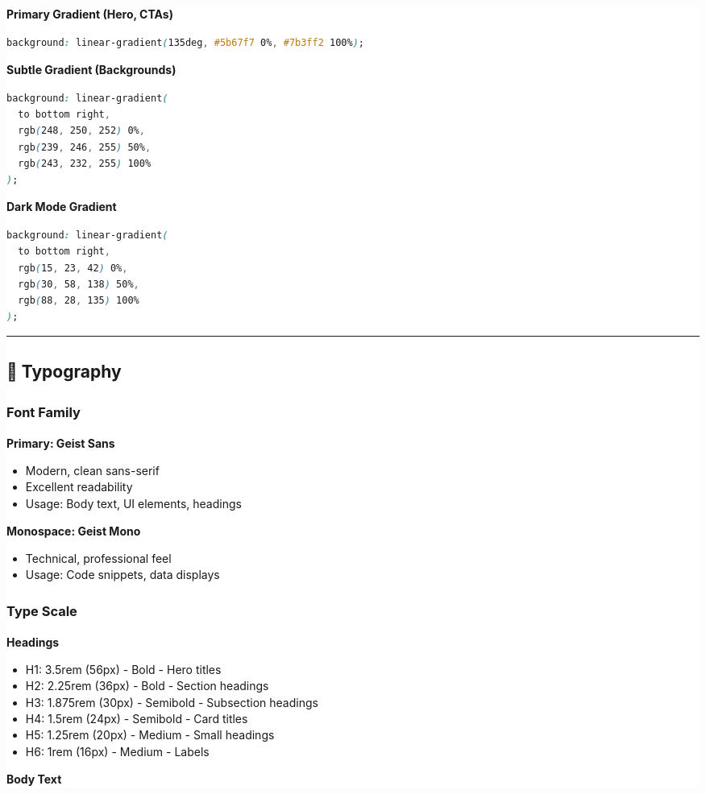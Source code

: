 **Primary Gradient (Hero, CTAs)**

```css
background: linear-gradient(135deg, #5b67f7 0%, #7b3ff2 100%);
```

**Subtle Gradient (Backgrounds)**

```css
background: linear-gradient(
  to bottom right,
  rgb(248, 250, 252) 0%,
  rgb(239, 246, 255) 50%,
  rgb(243, 232, 255) 100%
);
```

**Dark Mode Gradient**

```css
background: linear-gradient(
  to bottom right,
  rgb(15, 23, 42) 0%,
  rgb(30, 58, 138) 50%,
  rgb(88, 28, 135) 100%
);
```

---

## 📝 Typography

### Font Family

**Primary: Geist Sans**

- Modern, clean sans-serif
- Excellent readability
- Usage: Body text, UI elements, headings

**Monospace: Geist Mono**

- Technical, professional feel
- Usage: Code snippets, data displays

### Type Scale

**Headings**

- H1: 3.5rem (56px) - Bold - Hero titles
- H2: 2.25rem (36px) - Bold - Section headings
- H3: 1.875rem (30px) - Semibold - Subsection headings
- H4: 1.5rem (24px) - Semibold - Card titles
- H5: 1.25rem (20px) - Medium - Small headings
- H6: 1rem (16px) - Medium - Labels

**Body Text**
